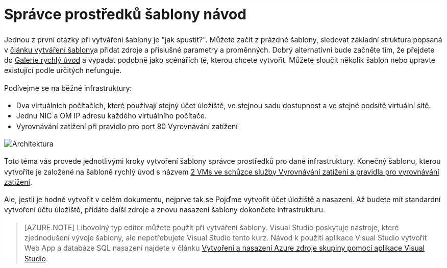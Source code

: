 <properties
   pageTitle="Správce prostředků šablony návodu | Microsoft Azure"
   description="Návod krok za krokem šablony správce zdrojů zřizování Základní architektura Azure IaaS."
   services="azure-resource-manager"
   documentationCenter="na"
   authors="navalev"
   manager="timlt"
   editor=""/>

<tags
   ms.service="azure-resource-manager"
   ms.devlang="na"
   ms.topic="get-started-article"
   ms.tgt_pltfrm="na"
   ms.workload="na"
   ms.date="08/04/2016"
   ms.author="navale;tomfitz"/>
   
# <a name="resource-manager-template-walkthrough"></a>Správce prostředků šablony návod

Jednou z první otázky při vytváření šablony je "jak spustit?". Můžete začít z prázdné šablony, sledovat základní struktura popsaná v [článku vytváření šablony](resource-group-authoring-templates.md#template-format)a přidat zdroje a příslušné parametry a proměnných. Dobrý alternativní bude začněte tím, že přejdete do [Galerie rychlý úvod](https://github.com/Azure/azure-quickstart-templates) a vypadat podobně jako scénářích té, kterou chcete vytvořit. Můžete sloučit několik šablon nebo upravte existující podle určitých nefunguje. 

Podívejme se na běžné infrastruktury:

* Dva virtuálních počítačích, které používají stejný účet úložiště, ve stejnou sadu dostupnost a ve stejné podsítě virtuální sítě.
* Jednu NIC a OM IP adresu každého virtuálního počítače.
* Vyrovnávání zatížení při pravidlo pro port 80 Vyrovnávání zatížení

![Architektura](./media/resource-group-overview/arm_arch.png)

Toto téma vás provede jednotlivými kroky vytvoření šablony správce prostředků pro dané infrastruktury. Konečný šablonu, kterou vytvoříte je založené na šabloně rychlý úvod s názvem [2 VMs ve schůzce služby Vyrovnávání zatížení a pravidla pro vyrovnávání zatížení](https://azure.microsoft.com/documentation/templates/201-2-vms-loadbalancer-lbrules/).

Ale, jestli je hodně vytvořit v celém dokumentu, nejprve tak se Pojďme vytvořit účet úložiště a nasazení. Až budete mít standardní vytvoření účtu úložiště, přidáte další zdroje a znovu nasazení šablony dokončete infrastrukturu.

>[AZURE.NOTE] Libovolný typ editor můžete použít při vytváření šablony. Visual Studio poskytuje nástroje, které zjednodušení vývoje šablony, ale nepotřebujete Visual Studio tento kurz. Návod k použití aplikace Visual Studio vytvořit Web App a databáze SQL nasazení najdete v článku [Vytvoření a nasazení Azure zdroje skupiny pomocí aplikace Visual Studio](vs-azure-tools-resource-groups-deployment-projects-create-deploy.md). 
